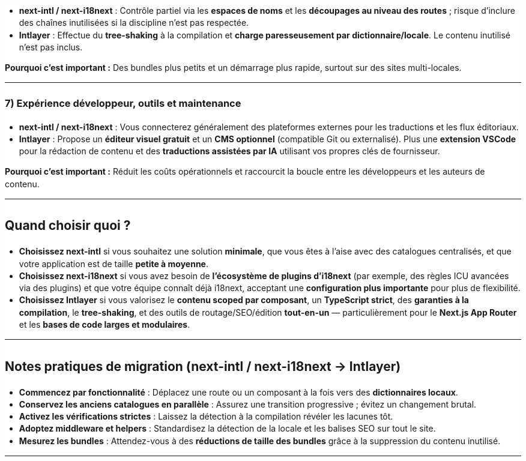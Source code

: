 - **next-intl / next-i18next** : Contrôle partiel via les **espaces de noms** et les **découpages au niveau des routes** ; risque d’inclure des chaînes inutilisées si la discipline n’est pas respectée.
- **Intlayer** : Effectue du **tree-shaking** à la compilation et **charge paresseusement par dictionnaire/locale**. Le contenu inutilisé n’est pas inclus.

**Pourquoi c’est important :** Des bundles plus petits et un démarrage plus rapide, surtout sur des sites multi-locales.

---

### 7) Expérience développeur, outils et maintenance

- **next-intl / next-i18next** : Vous connecterez généralement des plateformes externes pour les traductions et les flux éditoriaux.
- **Intlayer** : Propose un **éditeur visuel gratuit** et un **CMS optionnel** (compatible Git ou externalisé). Plus une **extension VSCode** pour la rédaction de contenu et des **traductions assistées par IA** utilisant vos propres clés de fournisseur.

**Pourquoi c’est important :** Réduit les coûts opérationnels et raccourcit la boucle entre les développeurs et les auteurs de contenu.

---

## Quand choisir quoi ?

- **Choisissez next-intl** si vous souhaitez une solution **minimale**, que vous êtes à l’aise avec des catalogues centralisés, et que votre application est de taille **petite à moyenne**.
- **Choisissez next-i18next** si vous avez besoin de **l’écosystème de plugins d’i18next** (par exemple, des règles ICU avancées via des plugins) et que votre équipe connaît déjà i18next, acceptant une **configuration plus importante** pour plus de flexibilité.
- **Choisissez Intlayer** si vous valorisez le **contenu scoped par composant**, un **TypeScript strict**, des **garanties à la compilation**, le **tree-shaking**, et des outils de routage/SEO/édition **tout-en-un** — particulièrement pour le **Next.js App Router** et les **bases de code larges et modulaires**.

---

## Notes pratiques de migration (next-intl / next-i18next → Intlayer)

- **Commencez par fonctionnalité** : Déplacez une route ou un composant à la fois vers des **dictionnaires locaux**.
- **Conservez les anciens catalogues en parallèle** : Assurez une transition progressive ; évitez un changement brutal.
- **Activez les vérifications strictes** : Laissez la détection à la compilation révéler les lacunes tôt.
- **Adoptez middleware et helpers** : Standardisez la détection de la locale et les balises SEO sur tout le site.
- **Mesurez les bundles** : Attendez-vous à des **réductions de taille des bundles** grâce à la suppression du contenu inutilisé.

---
